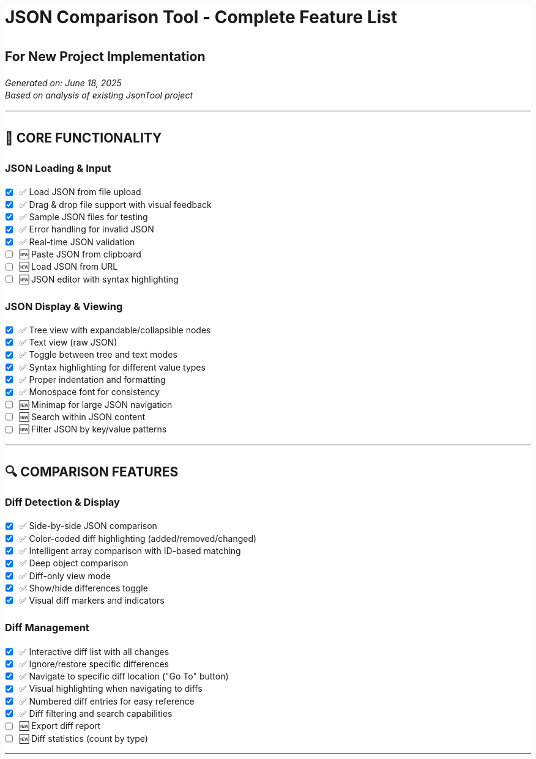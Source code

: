 # JSON Comparison Tool - Complete Feature List
## For New Project Implementation

*Generated on: June 18, 2025*  
*Based on analysis of existing JsonTool project*

---

## 🎯 **CORE FUNCTIONALITY**

### **JSON Loading & Input**
- [x] ✅ Load JSON from file upload
- [x] ✅ Drag & drop file support with visual feedback
- [x] ✅ Sample JSON files for testing
- [x] ✅ Error handling for invalid JSON
- [x] ✅ Real-time JSON validation
- [ ] 🆕 Paste JSON from clipboard
- [ ] 🆕 Load JSON from URL
- [ ] 🆕 JSON editor with syntax highlighting

### **JSON Display & Viewing**
- [x] ✅ Tree view with expandable/collapsible nodes
- [x] ✅ Text view (raw JSON)
- [x] ✅ Toggle between tree and text modes
- [x] ✅ Syntax highlighting for different value types
- [x] ✅ Proper indentation and formatting
- [x] ✅ Monospace font for consistency
- [ ] 🆕 Minimap for large JSON navigation
- [ ] 🆕 Search within JSON content
- [ ] 🆕 Filter JSON by key/value patterns

---

## 🔍 **COMPARISON FEATURES**

### **Diff Detection & Display**
- [x] ✅ Side-by-side JSON comparison
- [x] ✅ Color-coded diff highlighting (added/removed/changed)
- [x] ✅ Intelligent array comparison with ID-based matching
- [x] ✅ Deep object comparison
- [x] ✅ Diff-only view mode
- [x] ✅ Show/hide differences toggle
- [x] ✅ Visual diff markers and indicators

### **Diff Management**
- [x] ✅ Interactive diff list with all changes
- [x] ✅ Ignore/restore specific differences
- [x] ✅ Navigate to specific diff location ("Go To" button)
- [x] ✅ Visual highlighting when navigating to diffs
- [x] ✅ Numbered diff entries for easy reference
- [x] ✅ Diff filtering and search capabilities
- [ ] 🆕 Export diff report
- [ ] 🆕 Diff statistics (count by type)

---
